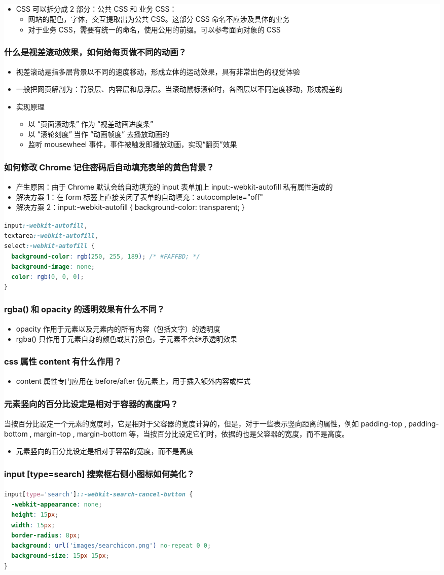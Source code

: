 - CSS 可以拆分成 2 部分：公共 CSS 和 业务 CSS：
  - 网站的配色，字体，交互提取出为公共 CSS。这部分 CSS 命名不应涉及具体的业务
  - 对于业务 CSS，需要有统一的命名，使用公用的前缀。可以参考面向对象的 CSS

### 什么是视差滚动效果，如何给每页做不同的动画？

- 视差滚动是指多层背景以不同的速度移动，形成立体的运动效果，具有非常出色的视觉体验
- 一般把网页解剖为：背景层、内容层和悬浮层。当滚动鼠标滚轮时，各图层以不同速度移动，形成视差的

- 实现原理
  - 以 “页面滚动条” 作为 “视差动画进度条”
  - 以 “滚轮刻度” 当作 “动画帧度” 去播放动画的
  - 监听 mousewheel 事件，事件被触发即播放动画，实现“翻页”效果

### 如何修改 Chrome 记住密码后自动填充表单的黄色背景？

- 产生原因：由于 Chrome 默认会给自动填充的 input 表单加上 input:-webkit-autofill 私有属性造成的
- 解决方案 1：在 form 标签上直接关闭了表单的自动填充：autocomplete="off"
- 解决方案 2：input:-webkit-autofill { background-color: transparent; }

```css
input:-webkit-autofill,
textarea:-webkit-autofill,
select:-webkit-autofill {
  background-color: rgb(250, 255, 189); /* #FAFFBD; */
  background-image: none;
  color: rgb(0, 0, 0);
}
```

### rgba() 和 opacity 的透明效果有什么不同？

- opacity 作用于元素以及元素内的所有内容（包括文字）的透明度
- rgba() 只作用于元素自身的颜色或其背景色，子元素不会继承透明效果

### css 属性 content 有什么作用？

- content 属性专门应用在 before/after 伪元素上，用于插入额外内容或样式

### 元素竖向的百分比设定是相对于容器的高度吗？

当按百分比设定一个元素的宽度时，它是相对于父容器的宽度计算的，但是，对于一些表示竖向距离的属性，例如 padding-top , padding-bottom , margin-top , margin-bottom 等，当按百分比设定它们时，依据的也是父容器的宽度，而不是高度。

- 元素竖向的百分比设定是相对于容器的宽度，而不是高度

### input [type=search] 搜索框右侧小图标如何美化？

```css
input[type='search']::-webkit-search-cancel-button {
  -webkit-appearance: none;
  height: 15px;
  width: 15px;
  border-radius: 8px;
  background: url('images/searchicon.png') no-repeat 0 0;
  background-size: 15px 15px;
}
```
